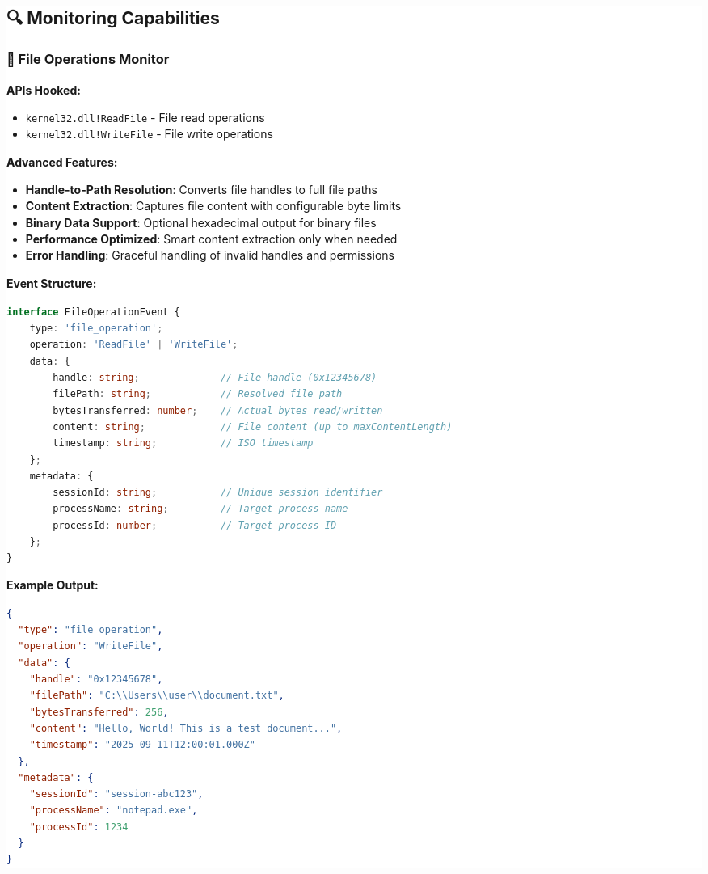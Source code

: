 ## 🔍 Monitoring Capabilities

### 📁 File Operations Monitor

**APIs Hooked:**
- `kernel32.dll!ReadFile` - File read operations
- `kernel32.dll!WriteFile` - File write operations

**Advanced Features:**
- **Handle-to-Path Resolution**: Converts file handles to full file paths
- **Content Extraction**: Captures file content with configurable byte limits
- **Binary Data Support**: Optional hexadecimal output for binary files
- **Performance Optimized**: Smart content extraction only when needed
- **Error Handling**: Graceful handling of invalid handles and permissions

**Event Structure:**
```typescript
interface FileOperationEvent {
    type: 'file_operation';
    operation: 'ReadFile' | 'WriteFile';
    data: {
        handle: string;              // File handle (0x12345678)
        filePath: string;            // Resolved file path
        bytesTransferred: number;    // Actual bytes read/written
        content: string;             // File content (up to maxContentLength)
        timestamp: string;           // ISO timestamp
    };
    metadata: {
        sessionId: string;           // Unique session identifier
        processName: string;         // Target process name
        processId: number;           // Target process ID
    };
}
```

**Example Output:**
```json
{
  "type": "file_operation",
  "operation": "WriteFile",
  "data": {
    "handle": "0x12345678",
    "filePath": "C:\\Users\\user\\document.txt",
    "bytesTransferred": 256,
    "content": "Hello, World! This is a test document...",
    "timestamp": "2025-09-11T12:00:01.000Z"
  },
  "metadata": {
    "sessionId": "session-abc123",
    "processName": "notepad.exe",
    "processId": 1234
  }
}
```
